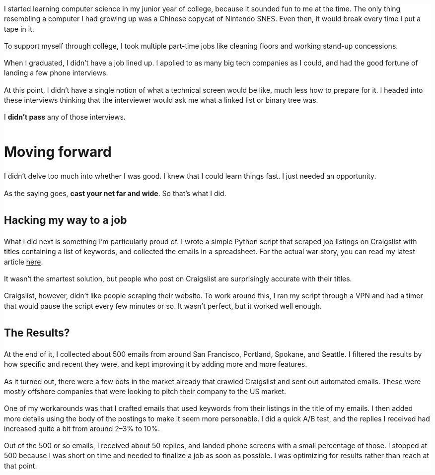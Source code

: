 I started learning computer science in my junior year of college, because it sounded fun to me at the time. The only thing resembling a computer I had growing up was a Chinese copycat of Nintendo SNES. Even then, it would break every time I put a tape in it.

To support myself through college, I took multiple part-time jobs like cleaning floors and working stand-up concessions.

When I graduated, I didn’t have a job lined up. I applied to as many big tech companies as I could, and had the good fortune of landing a few phone interviews.

At this point, I didn’t have a single notion of what a technical screen would be like, much less how to prepare for it. I headed into these interviews thinking that the interviewer would ask me what a linked list or binary tree was.

I **didn’t pass** any of those interviews.

Moving forward
==============

I didn’t delve too much into whether I was good. I knew that I could learn things fast. I just needed an opportunity.

As the saying goes, **cast your net far and wide**. So that’s what I did.

Hacking my way to a job
-----------------------

What I did next is something I’m particularly proud of. I wrote a simple Python script that scraped job listings on Craigslist with titles containing a list of keywords, and collected the emails in a spreadsheet. For the actual war story, you can read my latest article [here](https://zhiachong.com/2018/05/24/how-i-automated-my-job-search-by-building-a-web-crawler/).

It wasn’t the smartest solution, but people who post on Craigslist are surprisingly accurate with their titles.

Craigslist, however, didn’t like people scraping their website. To work around this, I ran my script through a VPN and had a timer that would pause the script every few minutes or so. It wasn’t perfect, but it worked well enough.

The Results?
------------

At the end of it, I collected about 500 emails from around San Francisco, Portland, Spokane, and Seattle. I filtered the results by how specific and recent they were, and kept improving it by adding more and more features.

As it turned out, there were a few bots in the market already that crawled Craigslist and sent out automated emails. These were mostly offshore companies that were looking to pitch their company to the US market.

One of my workarounds was that I crafted emails that used keywords from their listings in the title of my emails. I then added more details using the body of the postings to make it seem more personable. I did a quick A/B test, and the replies I received had increased quite a bit from around 2–3% to 10%.

Out of the 500 or so emails, I received about 50 replies, and landed phone screens with a small percentage of those. I stopped at 500 because I was short on time and needed to finalize a job as soon as possible. I was optimizing for results rather than reach at that point.
